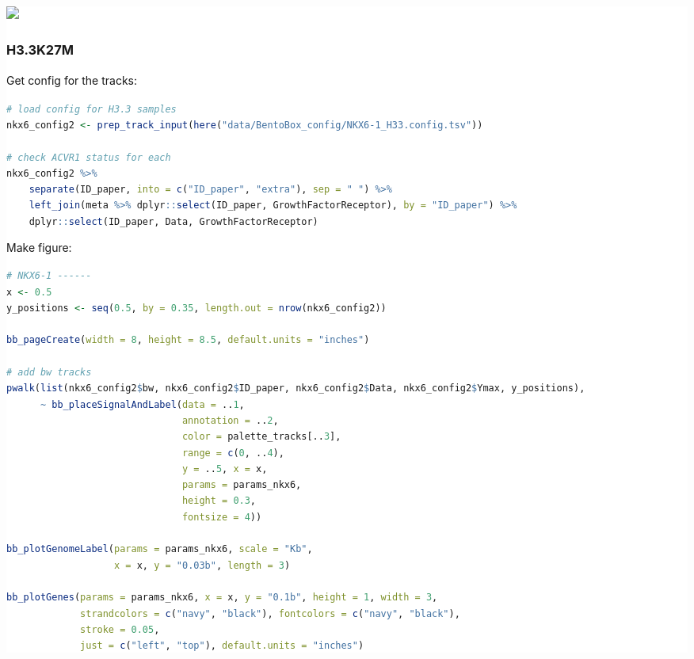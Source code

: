 ![](/lustre06/project/6004736/sjessa/from_narval/HGG-oncohistones/public/figures/03B/nkx6_pax3_tracks-1.png)

### H3.3K27M

Get config for the tracks:



```r
# load config for H3.3 samples
nkx6_config2 <- prep_track_input(here("data/BentoBox_config/NKX6-1_H33.config.tsv"))

# check ACVR1 status for each
nkx6_config2 %>%
    separate(ID_paper, into = c("ID_paper", "extra"), sep = " ") %>%
    left_join(meta %>% dplyr::select(ID_paper, GrowthFactorReceptor), by = "ID_paper") %>% 
    dplyr::select(ID_paper, Data, GrowthFactorReceptor)
```

<div data-pagedtable="false">
  <script data-pagedtable-source type="application/json">
{"columns":[{"label":["ID_paper"],"name":[1],"type":["chr"],"align":["left"]},{"label":["Data"],"name":[2],"type":["chr"],"align":["left"]},{"label":["GrowthFactorReceptor"],"name":[3],"type":["chr"],"align":["left"]}],"data":[{"1":"P-1752_SX-2748","2":"H3K27ac","3":"None"},{"1":"P-3147_S-3146","2":"H3K27ac","3":"None"},{"1":"DIPGVI","2":"H3K27ac","3":"None"},{"1":"DIPG007","2":"H3K27ac","3":"ACVR1-R206H"},{"1":"DIPGXIII","2":"H3K27ac","3":"None"},{"1":"P-1752_SX-2748","2":"H3K27me3","3":"None"},{"1":"P-3147_S-3146","2":"H3K27me3","3":"None"},{"1":"DIPGVI","2":"H3K27me3","3":"None"},{"1":"DIPG007","2":"H3K27me3","3":"ACVR1-R206H"},{"1":"DIPGXIII","2":"H3K27me3","3":"None"},{"1":"P-1764_S-1766","2":"scATACseq","3":"PDGFRA mut&amp"},{"1":"P-1694_S-1694","2":"scMultiome_ATAC","3":"None"},{"1":"P-1701_S-1701","2":"scMultiome_ATAC","3":"ACVR1-R206H"},{"1":"P-1779_S-1781","2":"scMultiome_ATAC","3":"None"},{"1":"P-1764_S-1766","2":"scMultiome_ATAC","3":"PDGFRA mut&amp"},{"1":"P-6774_S-10146","2":"scMultiome_ATAC","3":"None"},{"1":"P-1764_S-1766","2":"scMultiome_ATAC","3":"PDGFRA mut&amp"},{"1":"P-6337_S-8821","2":"scMultiome_ATAC","3":"None"},{"1":"P-6774_S-10146","2":"scMultiome_ATAC","3":"None"}],"options":{"columns":{"min":{},"max":[10]},"rows":{"min":[10],"max":[10]},"pages":{}}}
  </script>
</div>

Make figure:



```r
# NKX6-1 ------
x <- 0.5
y_positions <- seq(0.5, by = 0.35, length.out = nrow(nkx6_config2))

bb_pageCreate(width = 8, height = 8.5, default.units = "inches")

# add bw tracks
pwalk(list(nkx6_config2$bw, nkx6_config2$ID_paper, nkx6_config2$Data, nkx6_config2$Ymax, y_positions),
      ~ bb_placeSignalAndLabel(data = ..1,
                               annotation = ..2,
                               color = palette_tracks[..3],
                               range = c(0, ..4),
                               y = ..5, x = x,
                               params = params_nkx6,
                               height = 0.3,
                               fontsize = 4))

bb_plotGenomeLabel(params = params_nkx6, scale = "Kb",
                   x = x, y = "0.03b", length = 3)

bb_plotGenes(params = params_nkx6, x = x, y = "0.1b", height = 1, width = 3,
             strandcolors = c("navy", "black"), fontcolors = c("navy", "black"),
             stroke = 0.05,
             just = c("left", "top"), default.units = "inches")
```